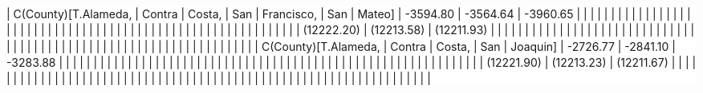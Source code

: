 | C(County)[T.Alameda,                                                                                                                                                                                                                                                                                                                                                                                                                                                                                                                                    | Contra        | Costa,         | San             | Francisco,   | San          | Mateo]       | -3594.80     | -3564.64     | -3960.65    |              |             |            |             |            |             |             |             |             |             |            |             |             |           |            |           |             |         |          |           |          |            |             |         |           |         |             |         |          |          |            |          |          |        |       |         |     |        |       |          |       |        |       |       |         |           |         |         |         |          |         |           |          |       |       |          |         |        |
| (12222.20)                                                                                                                                                                                                                                                                                                                                                                                                                                                                                                                                              | (12213.58)    | (12211.93)     |                 |              |              |              |              |              |             |              |             |            |             |            |             |             |             |             |             |            |             |             |           |            |           |             |         |          |           |          |            |             |         |           |         |             |         |          |          |            |          |          |        |       |         |     |        |       |          |       |        |       |       |         |           |         |         |         |          |         |           |          |       |       |          |         |        |
| C(County)[T.Alameda,                                                                                                                                                                                                                                                                                                                                                                                                                                                                                                                                    | Contra        | Costa,         | San             | Joaquin]     | -2726.77     | -2841.10     | -3283.88     |              |             |              |             |            |             |            |             |             |             |             |             |            |             |             |           |            |           |             |         |          |           |          |            |             |         |           |         |             |         |          |          |            |          |          |        |       |         |     |        |       |          |       |        |       |       |         |           |         |         |         |          |         |           |          |       |       |          |         |        |
| (12221.90)                                                                                                                                                                                                                                                                                                                                                                                                                                                                                                                                              | (12213.23)    | (12211.67)     |                 |              |              |              |              |              |             |              |             |            |             |            |             |             |             |             |             |            |             |             |           |            |           |             |         |          |           |          |            |             |         |           |         |             |         |          |          |            |          |          |        |       |         |     |        |       |          |       |        |       |       |         |           |         |         |         |          |         |           |          |       |       |          |         |        |